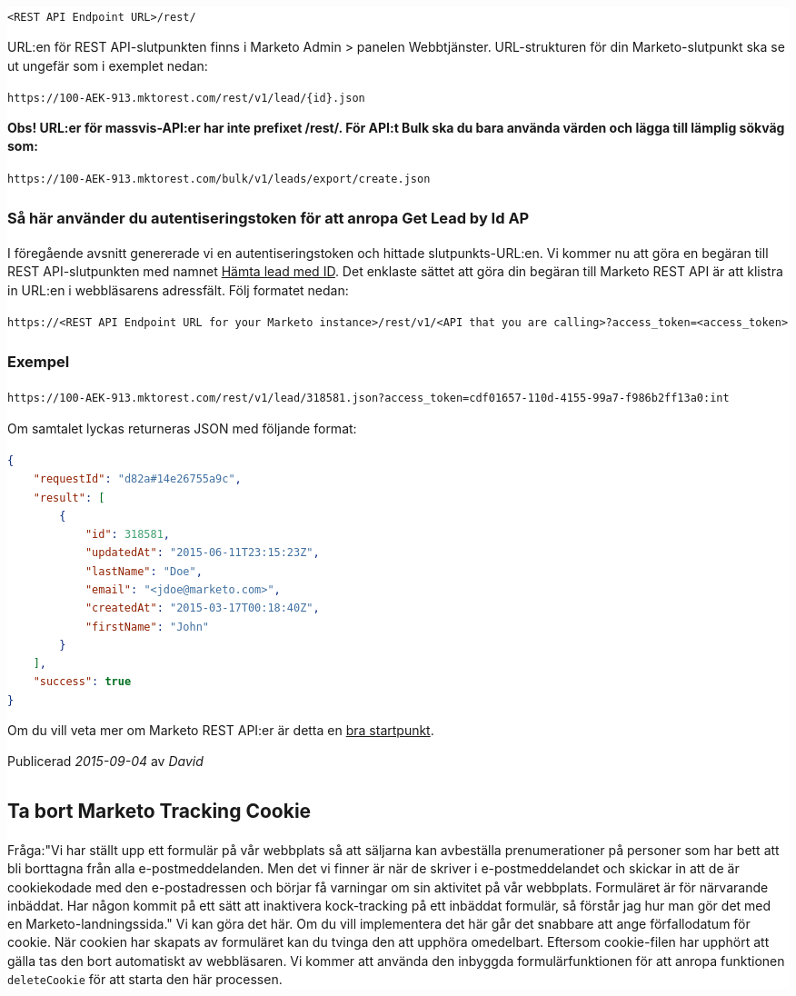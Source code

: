 `<REST API Endpoint URL>/rest/`

URL:en för REST API-slutpunkten finns i Marketo Admin > panelen Webbtjänster. URL-strukturen för din Marketo-slutpunkt ska se ut ungefär som i exemplet nedan:

`https://100-AEK-913.mktorest.com/rest/v1/lead/{id}.json`

**Obs! URL:er för massvis-API:er har inte prefixet /rest/. För API:t Bulk ska du bara använda värden och lägga till lämplig sökväg som:**

`https://100-AEK-913.mktorest.com/bulk/v1/leads/export/create.json`

### Så här använder du autentiseringstoken för att anropa Get Lead by Id AP

I föregående avsnitt genererade vi en autentiseringstoken och hittade slutpunkts-URL:en. Vi kommer nu att göra en begäran till REST API-slutpunkten med namnet [Hämta lead med ID](https://developer.adobe.com/marketo-apis/api/mapi/#operation/getLeadByIdUsingGET). Det enklaste sättet att göra din begäran till Marketo REST API är att klistra in URL:en i webbläsarens adressfält. Följ formatet nedan:

`https://<REST API Endpoint URL for your Marketo instance>/rest/v1/<API that you are calling>?access_token=<access_token>`

### Exempel

`https://100-AEK-913.mktorest.com/rest/v1/lead/318581.json?access_token=cdf01657-110d-4155-99a7-f986b2ff13a0:int`

Om samtalet lyckas returneras JSON med följande format:

```json
{
    "requestId": "d82a#14e26755a9c",
    "result": [
        {
            "id": 318581,
            "updatedAt": "2015-06-11T23:15:23Z",
            "lastName": "Doe",
            "email": "<jdoe@marketo.com>",
            "createdAt": "2015-03-17T00:18:40Z",
            "firstName": "John"
        }
    ],
    "success": true
}
```

Om du vill veta mer om Marketo REST API:er är detta en [bra startpunkt](https://developer.adobe.com/marketo-apis/).

Publicerad _2015-09-04_ av _David_

## Ta bort Marketo Tracking Cookie

Fråga:&quot;Vi har ställt upp ett formulär på vår webbplats så att säljarna kan avbeställa prenumerationer på personer som har bett att bli borttagna från alla e-postmeddelanden. Men det vi finner är när de skriver i e-postmeddelandet och skickar in att de är cookiekodade med den e-postadressen och börjar få varningar om sin aktivitet på vår webbplats. Formuläret är för närvarande inbäddat. Har någon kommit på ett sätt att inaktivera kock-tracking på ett inbäddat formulär, så förstår jag hur man gör det med en Marketo-landningssida.&quot; Vi kan göra det här. Om du vill implementera det här går det snabbare att ange förfallodatum för cookie. När cookien har skapats av formuläret kan du tvinga den att upphöra omedelbart. Eftersom cookie-filen har upphört att gälla tas den bort automatiskt av webbläsaren. Vi kommer att använda den inbyggda formulärfunktionen för att anropa funktionen `deleteCookie` för att starta den här processen.
